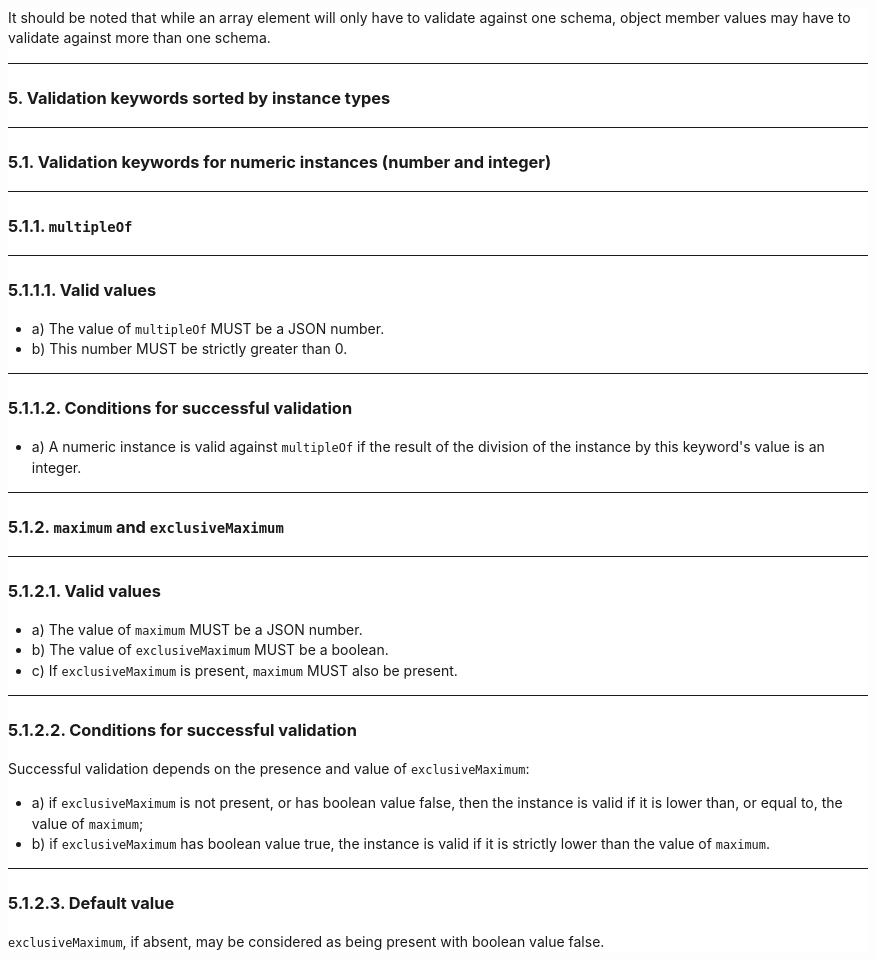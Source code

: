 It should be noted that while an array element will only have to validate against one schema, object member values may have to validate against more than one schema.
* * *

### 5.  Validation keywords sorted by instance types
* * *

### 5.1.  Validation keywords for numeric instances (number and integer)
* * *

### 5.1.1.  `multipleOf`
* * *

### 5.1.1.1.  Valid values

- a) The value of `multipleOf` MUST be a JSON number.
- b) This number MUST be strictly greater than 0.

* * *

### 5.1.1.2.  Conditions for successful validation

- a) A numeric instance is valid against `multipleOf` if the result of the division of the instance by this keyword's value is an integer.

* * *

### 5.1.2.  `maximum` and `exclusiveMaximum`

* * *

### 5.1.2.1.  Valid values

- a) The value of `maximum` MUST be a JSON number.
- b) The value of `exclusiveMaximum` MUST be a boolean.
- c) If `exclusiveMaximum` is present, `maximum` MUST also be present.

* * *

### 5.1.2.2.  Conditions for successful validation

Successful validation depends on the presence and value of `exclusiveMaximum`:

- a) if `exclusiveMaximum` is not present, or has boolean value false, then the instance is valid if it is lower than, or equal to, the value of `maximum`;
- b) if `exclusiveMaximum` has boolean value true, the instance is valid if it is strictly lower than the value of `maximum`.

* * *

### 5.1.2.3.  Default value

`exclusiveMaximum`, if absent, may be considered as being present with boolean value false.
